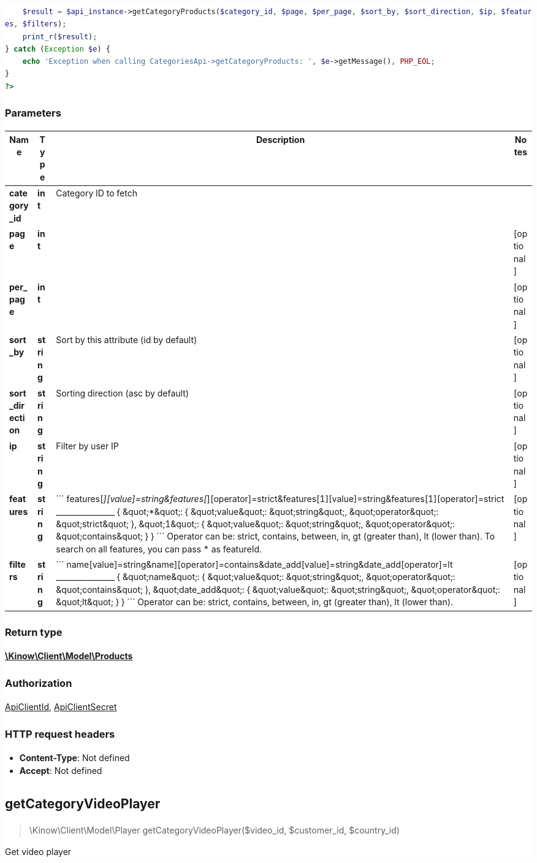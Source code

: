 ```php
    $result = $api_instance->getCategoryProducts($category_id, $page, $per_page, $sort_by, $sort_direction, $ip, $features, $filters);
    print_r($result);
} catch (Exception $e) {
    echo 'Exception when calling CategoriesApi->getCategoryProducts: ', $e->getMessage(), PHP_EOL;
}
?>
```

### Parameters

Name | Type | Description  | Notes
------------- | ------------- | ------------- | -------------
 **category_id** | **int**| Category ID to fetch |
 **page** | **int**|  | [optional]
 **per_page** | **int**|  | [optional]
 **sort_by** | **string**| Sort by this attribute (id by default) | [optional]
 **sort_direction** | **string**| Sorting direction (asc by default) | [optional]
 **ip** | **string**| Filter by user IP | [optional]
 **features** | **string**| &#x60;&#x60;&#x60;     features[*][value]&#x3D;string&amp;features[*][operator]&#x3D;strict&amp;features[1][value]&#x3D;string&amp;features[1][operator]&#x3D;strict     _______________      {     \&quot;*\&quot;: {     \&quot;value\&quot;: \&quot;string\&quot;,     \&quot;operator\&quot;: \&quot;strict\&quot;     },     \&quot;1\&quot;: {     \&quot;value\&quot;: \&quot;string\&quot;,     \&quot;operator\&quot;: \&quot;contains\&quot;     }     } &#x60;&#x60;&#x60;     Operator can be: strict, contains, between, in, gt (greater than), lt (lower than).     To search on all features, you can pass * as featureId. | [optional]
 **filters** | **string**| &#x60;&#x60;&#x60;     name[value]&#x3D;string&amp;name][operator]&#x3D;contains&amp;date_add[value]&#x3D;string&amp;date_add[operator]&#x3D;lt     _______________      {     \&quot;name\&quot;: {     \&quot;value\&quot;: \&quot;string\&quot;,     \&quot;operator\&quot;: \&quot;contains\&quot;     },     \&quot;date_add\&quot;: {     \&quot;value\&quot;: \&quot;string\&quot;,     \&quot;operator\&quot;: \&quot;lt\&quot;     }     } &#x60;&#x60;&#x60;     Operator can be: strict, contains, between, in, gt (greater than), lt (lower than). | [optional]

### Return type

[**\Kinow\Client\Model\Products**](#Products)

### Authorization

[ApiClientId](#ApiClientId), [ApiClientSecret](#ApiClientSecret)

### HTTP request headers

 - **Content-Type**: Not defined
 - **Accept**: Not defined

## **getCategoryVideoPlayer**
> \Kinow\Client\Model\Player getCategoryVideoPlayer($video_id, $customer_id, $country_id)



Get video player
